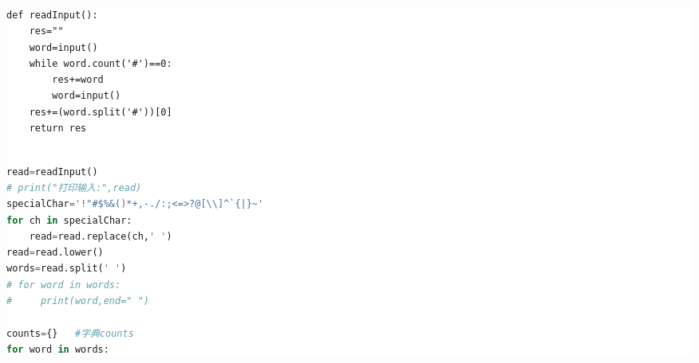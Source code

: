 






































































```
def readInput():
    res=""
    word=input()
    while word.count('#')==0:
        res+=word
        word=input()
    res+=(word.split('#'))[0]
    return res
```


```python

read=readInput()
# print("打印输入:",read)
specialChar='!"#$%&()*+,-./:;<=>?@[\\]^`{|}~'
for ch in specialChar:
    read=read.replace(ch,' ')
read=read.lower()
words=read.split(' ')
# for word in words:
#     print(word,end=" ")
 
counts={}   #字典counts
for word in words:
```